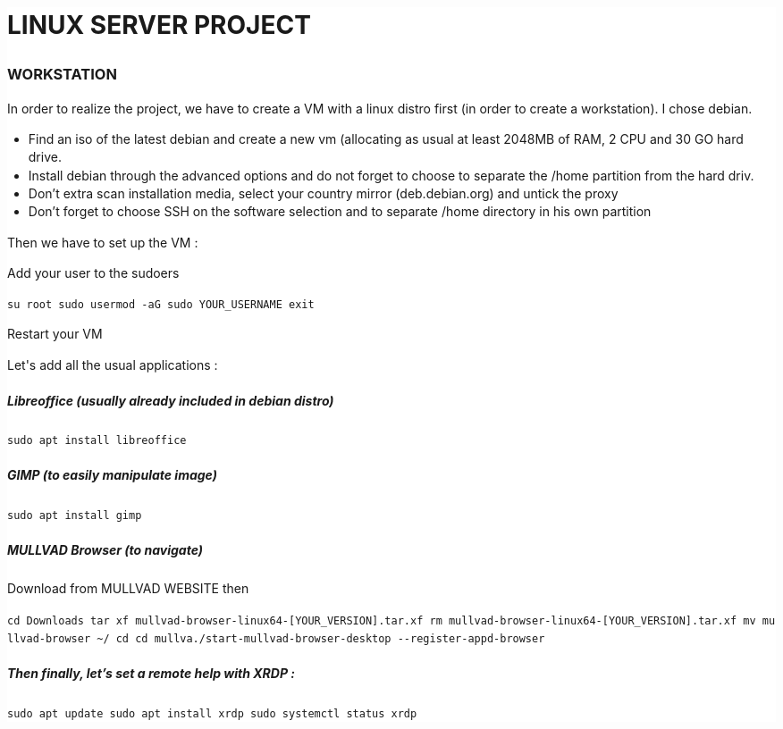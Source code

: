 # LINUX SERVER PROJECT

### WORKSTATION
In order to realize the project, we have to create a VM with a linux distro first (in order to create a workstation). I chose debian. 

- Find an iso of the latest debian and create a new vm (allocating as usual at least 2048MB of RAM, 2 CPU and 30 GO hard drive.
- Install debian through the advanced options and do not forget to choose to separate the /home partition from the hard driv.
- Don’t extra scan installation media, select your country mirror (deb.debian.org) and untick the proxy
- Don’t forget to choose SSH on the software selection and to separate /home directory in his own partition

Then we have to set up the VM :

Add your user to the sudoers

``su root
sudo usermod -aG sudo YOUR_USERNAME
exit
``

Restart your VM


Let's add all the usual applications : 
##### Libreoffice (usually already included in debian distro)

``sudo apt install libreoffice``

##### GIMP (to easily manipulate image)

``sudo apt install gimp``

##### MULLVAD Browser (to navigate)
Download from MULLVAD WEBSITE then

``
cd Downloads
tar xf mullvad-browser-linux64-[YOUR_VERSION].tar.xf
rm mullvad-browser-linux64-[YOUR_VERSION].tar.xf
mv mullvad-browser ~/
cd
cd mullva./start-mullvad-browser-desktop --register-appd-browser
``

##### Then finally, let’s set a remote help with XRDP :

``
sudo apt update
sudo apt install xrdp
sudo systemctl status xrdp
``
